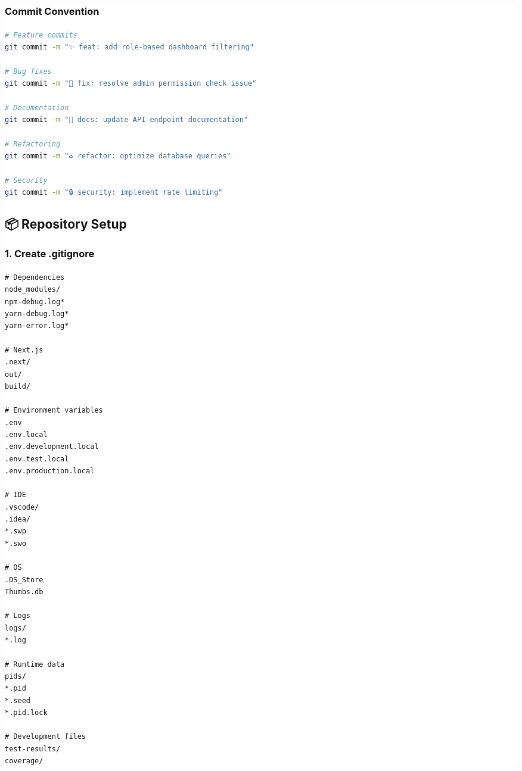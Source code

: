 ### Commit Convention
```bash
# Feature commits
git commit -m "✨ feat: add role-based dashboard filtering"

# Bug fixes  
git commit -m "🐛 fix: resolve admin permission check issue"

# Documentation
git commit -m "📝 docs: update API endpoint documentation"

# Refactoring
git commit -m "♻️ refactor: optimize database queries"

# Security
git commit -m "🔒 security: implement rate limiting"
```

## 📦 Repository Setup

### 1. Create .gitignore
```gitignore
# Dependencies
node_modules/
npm-debug.log*
yarn-debug.log*
yarn-error.log*

# Next.js
.next/
out/
build/

# Environment variables
.env
.env.local
.env.development.local
.env.test.local
.env.production.local

# IDE
.vscode/
.idea/
*.swp
*.swo

# OS
.DS_Store
Thumbs.db

# Logs
logs/
*.log

# Runtime data
pids/
*.pid
*.seed
*.pid.lock

# Development files
test-results/
coverage/
```